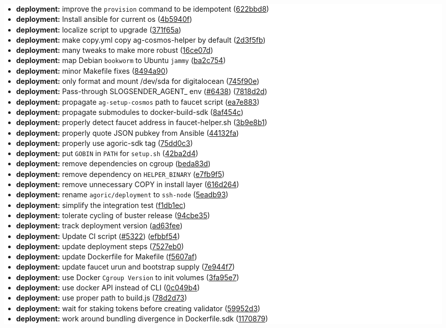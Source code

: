 * **deployment:** improve the `provision` command to be idempotent ([622bbd8](https://github.com/Agoric/agoric-sdk/commit/622bbd8c07e79fa1de3b00a55224b9b462f4f75b))
* **deployment:** Install ansible for current os ([4b5940f](https://github.com/Agoric/agoric-sdk/commit/4b5940f5474b0b7ce3fe0ab07f5dd75b0f40b58a))
* **deployment:** localize script to upgrade ([371f65a](https://github.com/Agoric/agoric-sdk/commit/371f65ab623c3582129a130b07ce5688e86d3d82))
* **deployment:** make copy.yml copy ag-cosmos-helper by default ([2d3f5fb](https://github.com/Agoric/agoric-sdk/commit/2d3f5fbb32c294aa47453f96054778960a7f1dd7))
* **deployment:** many tweaks to make more robust ([16ce07d](https://github.com/Agoric/agoric-sdk/commit/16ce07d1269e66a016a0326ecc6ca4d42a76f75d))
* **deployment:** map Debian `bookworm` to Ubuntu `jammy` ([ba2c754](https://github.com/Agoric/agoric-sdk/commit/ba2c754be1cabf3b6198ff6dc62735a2d2fdb2b5))
* **deployment:** minor Makefile fixes ([8494a90](https://github.com/Agoric/agoric-sdk/commit/8494a90b8edc767c93dbd4073d2f1b8a4f8044e4))
* **deployment:** only format and mount /dev/sda for digitalocean ([745f90e](https://github.com/Agoric/agoric-sdk/commit/745f90e8a40745dbb832af56789a3daa5fe787c2))
* **deployment:** Pass-through SLOGSENDER_AGENT_ env ([#6438](https://github.com/Agoric/agoric-sdk/issues/6438)) ([7818d2d](https://github.com/Agoric/agoric-sdk/commit/7818d2db4e38737e09a0623579160c683f582ec1))
* **deployment:** propagate `ag-setup-cosmos` path to faucet script ([ea7e883](https://github.com/Agoric/agoric-sdk/commit/ea7e883f4b59f082be3a7cbb2673d63e4bb6700f))
* **deployment:** propagate submodules to docker-build-sdk ([8af454c](https://github.com/Agoric/agoric-sdk/commit/8af454cb5851bb833924aa863f3d02cdfbbcaa8a))
* **deployment:** properly detect faucet address in faucet-helper.sh ([3b9e8b1](https://github.com/Agoric/agoric-sdk/commit/3b9e8b1d72822d373021a36a45921b42e347899e))
* **deployment:** properly quote JSON pubkey from Ansible ([44132fa](https://github.com/Agoric/agoric-sdk/commit/44132fad78e7a6b59a324f47d986cefe140e1c30))
* **deployment:** properly use agoric-sdk tag ([75dd0c3](https://github.com/Agoric/agoric-sdk/commit/75dd0c328a8aba9543d10af37408f2b4608faddc))
* **deployment:** put `GOBIN` in `PATH` for `setup.sh` ([42ba2d4](https://github.com/Agoric/agoric-sdk/commit/42ba2d45cc1ee28f5344f1b146135ac10b4b4c5b))
* **deployment:** remove dependencies on cgroup ([beda83d](https://github.com/Agoric/agoric-sdk/commit/beda83dd060e5f1ce8da0894fce0c145297d9df4))
* **deployment:** remove dependency on `HELPER_BINARY` ([e7fb9f5](https://github.com/Agoric/agoric-sdk/commit/e7fb9f5abe56a3d8105a7eb16d2da3b9cba6be4b))
* **deployment:** remove unnecessary COPY in install layer ([616d264](https://github.com/Agoric/agoric-sdk/commit/616d2640b744075c6cf1039585b2abfa0d3f8f66))
* **deployment:** rename `agoric/deployment` to `ssh-node` ([5eadb93](https://github.com/Agoric/agoric-sdk/commit/5eadb9329a689d95c0a5f276267350d9c7dfbd8a))
* **deployment:** simplify the integration test ([f1db1ec](https://github.com/Agoric/agoric-sdk/commit/f1db1ec69a5d57cbab1c2aae568428820ed576f7))
* **deployment:** tolerate cycling of buster release ([94cbe35](https://github.com/Agoric/agoric-sdk/commit/94cbe3595488008cdd6ec9ff1bb04f55313c2b74))
* **deployment:** track deployment version ([ad63fee](https://github.com/Agoric/agoric-sdk/commit/ad63fee58a55ca281a6f3b0a20392d81680ffa64))
* **deployment:** Update CI script ([#5322](https://github.com/Agoric/agoric-sdk/issues/5322)) ([efbbf54](https://github.com/Agoric/agoric-sdk/commit/efbbf54ec53e064e1038fd678fca9e88c083f312))
* **deployment:** update deployment steps ([7527eb0](https://github.com/Agoric/agoric-sdk/commit/7527eb01a3fd5fd4eb4db6f7e9452ccacfe39a74))
* **deployment:** update Dockerfile for Makefile ([f5607af](https://github.com/Agoric/agoric-sdk/commit/f5607afd15742a6b5c2f064c616a2ce8bd0e6130))
* **deployment:** update faucet urun and bootstrap supply ([7e944f7](https://github.com/Agoric/agoric-sdk/commit/7e944f71b03a6e7b640da4f87fd2f2da4a20d896))
* **deployment:** use Docker `Cgroup Version` to init volumes ([3fa95e7](https://github.com/Agoric/agoric-sdk/commit/3fa95e77a0c79f4dfbf9651d5f295795ce7dc5df))
* **deployment:** use docker API instead of CLI ([0c049b4](https://github.com/Agoric/agoric-sdk/commit/0c049b4ffdd51af2b3c39541a84f7f349027a10d))
* **deployment:** use proper path to build.js ([78d2d73](https://github.com/Agoric/agoric-sdk/commit/78d2d73e33311ee09eaec17fa3b5c4d393a73621))
* **deployment:** wait for staking tokens before creating validator ([59952d3](https://github.com/Agoric/agoric-sdk/commit/59952d3afd78ceb9b00eac5a8ccc84bef9d2ee4b))
* **deployment:** work around bundling divergence in Dockerfile.sdk ([1170879](https://github.com/Agoric/agoric-sdk/commit/11708793b1fe174a4411c0b7f72f439e751421b6))